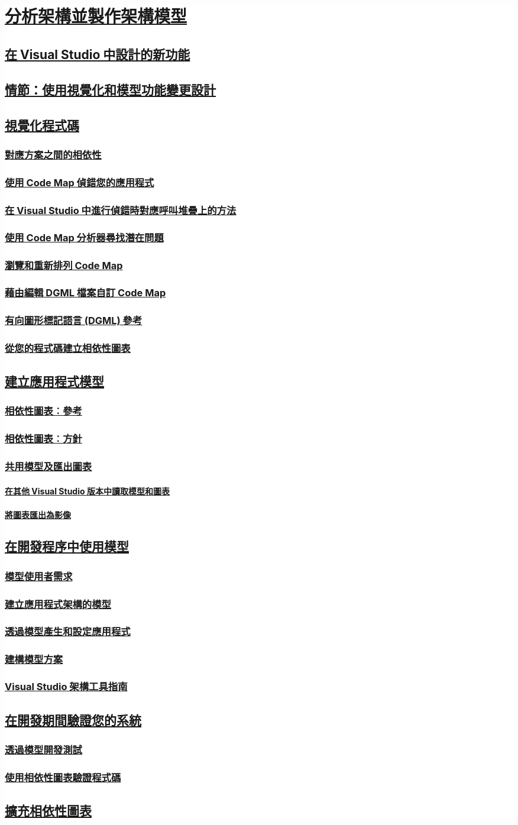 # [分析架構並製作架構模型](analyze-and-model-your-architecture.md)
## [在 Visual Studio 中設計的新功能](what-s-new-for-design-in-visual-studio.md)
## [情節：使用視覺化和模型功能變更設計](scenario-change-your-design-using-visualization-and-modeling.md)
## [視覺化程式碼](visualize-code.md)
### [對應方案之間的相依性](map-dependencies-across-your-solutions.md)
### [使用 Code Map 偵錯您的應用程式](use-code-maps-to-debug-your-applications.md)
### [在 Visual Studio 中進行偵錯時對應呼叫堆疊上的方法](map-methods-on-the-call-stack-while-debugging-in-visual-studio.md)
### [使用 Code Map 分析器尋找潛在問題](find-potential-problems-using-code-map-analyzers.md)
### [瀏覽和重新排列 Code Map](browse-and-rearrange-code-maps.md)
### [藉由編輯 DGML 檔案自訂 Code Map](customize-code-maps-by-editing-the-dgml-files.md)
### [有向圖形標記語言 (DGML) 參考](directed-graph-markup-language-dgml-reference.md)
### [從您的程式碼建立相依性圖表](create-layer-diagrams-from-your-code.md)
## [建立應用程式模型](create-models-for-your-app.md)
### [相依性圖表︰參考](layer-diagrams-reference.md)
### [相依性圖表︰方針](layer-diagrams-guidelines.md)
### [共用模型及匯出圖表](share-models-and-exporting-diagrams.md)
#### [在其他 Visual Studio 版本中讀取模型和圖表](read-models-and-diagrams-in-other-visual-studio-editions.md)
#### [將圖表匯出為影像](export-diagrams-as-images.md)
## [在開發程序中使用模型](use-models-in-your-development-process.md)
### [模型使用者需求](model-user-requirements.md)
### [建立應用程式架構的模型](model-your-app-s-architecture.md)
### [透過模型產生和設定應用程式](generate-and-configure-your-app-from-models.md)
### [建構模型方案](structure-your-modeling-solution.md)
### [Visual Studio 架構工具指南](visual-studio-architecture-tooling-guidance.md)
## [在開發期間驗證您的系統](validate-your-system-during-development.md)
### [透過模型開發測試](develop-tests-from-a-model.md)
### [使用相依性圖表驗證程式碼](validate-code-with-layer-diagrams.md)
## [擴充相依性圖表](extend-layer-diagrams.md)